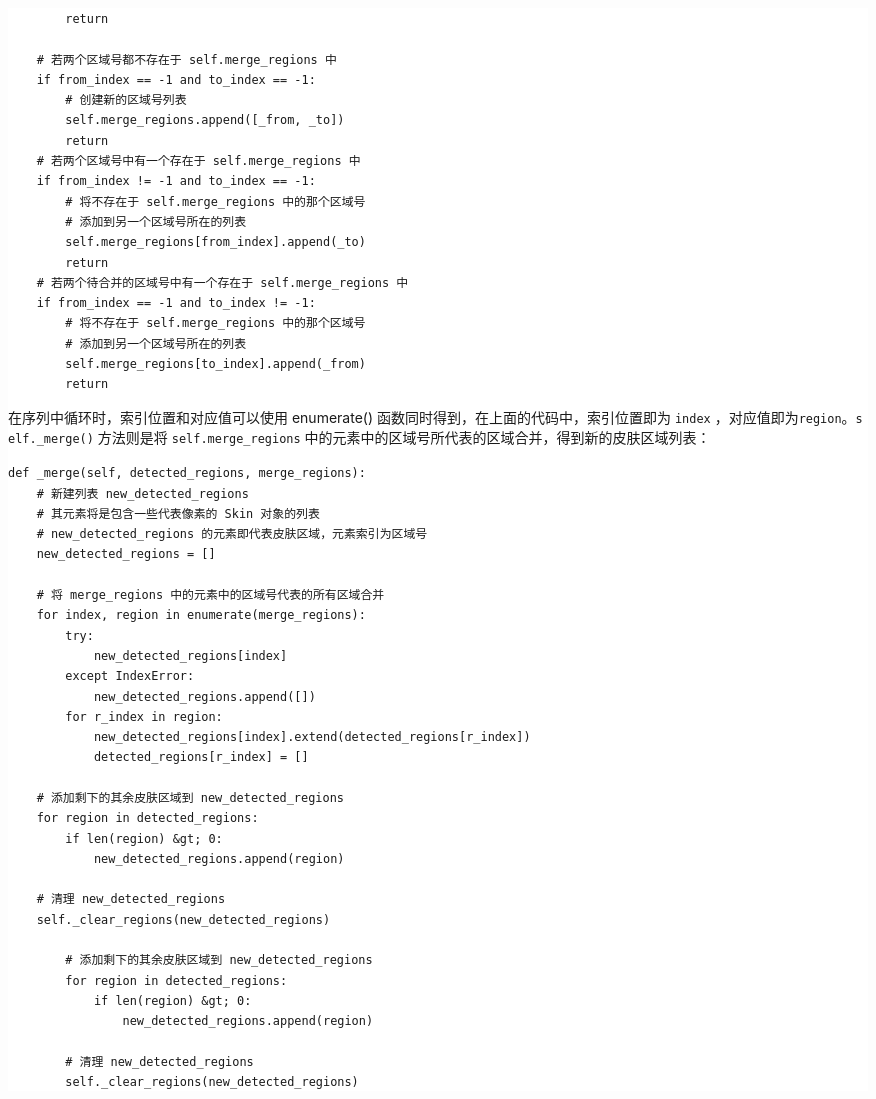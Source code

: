 ```
        return

    # 若两个区域号都不存在于 self.merge_regions 中
    if from_index == -1 and to_index == -1:
        # 创建新的区域号列表
        self.merge_regions.append([_from, _to])
        return
    # 若两个区域号中有一个存在于 self.merge_regions 中
    if from_index != -1 and to_index == -1:
        # 将不存在于 self.merge_regions 中的那个区域号
        # 添加到另一个区域号所在的列表
        self.merge_regions[from_index].append(_to)
        return
    # 若两个待合并的区域号中有一个存在于 self.merge_regions 中
    if from_index == -1 and to_index != -1:
        # 将不存在于 self.merge_regions 中的那个区域号
        # 添加到另一个区域号所在的列表
        self.merge_regions[to_index].append(_from)
        return
```

在序列中循环时，索引位置和对应值可以使用 enumerate() 函数同时得到，在上面的代码中，索引位置即为 `index` ，对应值即为`region`。`self._merge()` 方法则是将 `self.merge_regions` 中的元素中的区域号所代表的区域合并，得到新的皮肤区域列表：

```
def _merge(self, detected_regions, merge_regions):
    # 新建列表 new_detected_regions 
    # 其元素将是包含一些代表像素的 Skin 对象的列表
    # new_detected_regions 的元素即代表皮肤区域，元素索引为区域号
    new_detected_regions = []

    # 将 merge_regions 中的元素中的区域号代表的所有区域合并
    for index, region in enumerate(merge_regions):
        try:
            new_detected_regions[index]
        except IndexError:
            new_detected_regions.append([])
        for r_index in region:
            new_detected_regions[index].extend(detected_regions[r_index])
            detected_regions[r_index] = []

    # 添加剩下的其余皮肤区域到 new_detected_regions
    for region in detected_regions:
        if len(region) &gt; 0:
            new_detected_regions.append(region)

    # 清理 new_detected_regions
    self._clear_regions(new_detected_regions)

        # 添加剩下的其余皮肤区域到 new_detected_regions
        for region in detected_regions:
            if len(region) &gt; 0:
                new_detected_regions.append(region)

        # 清理 new_detected_regions
        self._clear_regions(new_detected_regions)
```
